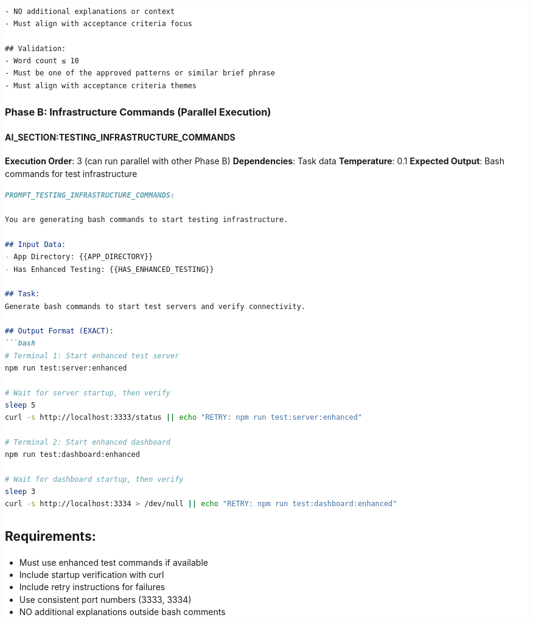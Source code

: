 ```
- NO additional explanations or context
- Must align with acceptance criteria focus

## Validation:
- Word count ≤ 10
- Must be one of the approved patterns or similar brief phrase
- Must align with acceptance criteria themes
```

### Phase B: Infrastructure Commands (Parallel Execution)

#### AI_SECTION:TESTING_INFRASTRUCTURE_COMMANDS
**Execution Order**: 3 (can run parallel with other Phase B)
**Dependencies**: Task data
**Temperature**: 0.1
**Expected Output**: Bash commands for test infrastructure

```markdown
PROMPT_TESTING_INFRASTRUCTURE_COMMANDS:

You are generating bash commands to start testing infrastructure.

## Input Data:
- App Directory: {{APP_DIRECTORY}}
- Has Enhanced Testing: {{HAS_ENHANCED_TESTING}}

## Task:
Generate bash commands to start test servers and verify connectivity.

## Output Format (EXACT):
```bash
# Terminal 1: Start enhanced test server
npm run test:server:enhanced

# Wait for server startup, then verify
sleep 5
curl -s http://localhost:3333/status || echo "RETRY: npm run test:server:enhanced"

# Terminal 2: Start enhanced dashboard  
npm run test:dashboard:enhanced

# Wait for dashboard startup, then verify
sleep 3
curl -s http://localhost:3334 > /dev/null || echo "RETRY: npm run test:dashboard:enhanced"
```

## Requirements:
- Must use enhanced test commands if available
- Include startup verification with curl
- Include retry instructions for failures
- Use consistent port numbers (3333, 3334)
- NO additional explanations outside bash comments
